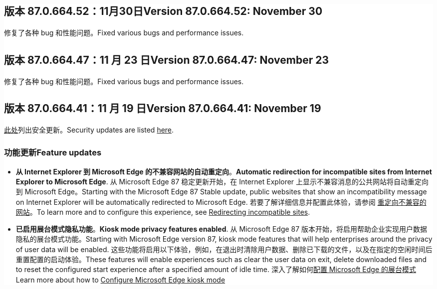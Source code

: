 ## <span data-ttu-id="9f988-128">版本 87.0.664.52：11月30日</span><span class="sxs-lookup"><span data-stu-id="9f988-128">Version 87.0.664.52: November 30</span></span>

<span data-ttu-id="9f988-129">修复了各种 bug 和性能问题。</span><span class="sxs-lookup"><span data-stu-id="9f988-129">Fixed various bugs and performance issues.</span></span>

## <span data-ttu-id="9f988-130">版本 87.0.664.47：11 月 23 日</span><span class="sxs-lookup"><span data-stu-id="9f988-130">Version 87.0.664.47: November 23</span></span>

<span data-ttu-id="9f988-131">修复了各种 bug 和性能问题。</span><span class="sxs-lookup"><span data-stu-id="9f988-131">Fixed various bugs and performance issues.</span></span>


## <span data-ttu-id="9f988-132">版本 87.0.664.41：11 月 19 日</span><span class="sxs-lookup"><span data-stu-id="9f988-132">Version 87.0.664.41: November 19</span></span>

<span data-ttu-id="9f988-133">[此处](https://docs.microsoft.com/DeployEdge/microsoft-edge-relnotes-security#november-19-2020)列出安全更新。</span><span class="sxs-lookup"><span data-stu-id="9f988-133">Security updates are listed [here](https://docs.microsoft.com/DeployEdge/microsoft-edge-relnotes-security#november-19-2020).</span></span>

### <span data-ttu-id="9f988-134">功能更新</span><span class="sxs-lookup"><span data-stu-id="9f988-134">Feature updates</span></span>

- <span data-ttu-id="9f988-135">**从 Internet Explorer 到 Microsoft Edge 的不兼容网站的自动重定向**。</span><span class="sxs-lookup"><span data-stu-id="9f988-135">**Automatic redirection for incompatible sites from Internet Explorer to Microsoft Edge**.</span></span> <span data-ttu-id="9f988-136">从 Microsoft Edge 87 稳定更新开始，在 Internet Explorer 上显示不兼容消息的公共网站将自动重定向到 Microsoft Edge。</span><span class="sxs-lookup"><span data-stu-id="9f988-136">Starting with the Microsoft Edge 87 Stable update, public websites that show an incompatibility message on Internet Explorer will be automatically redirected to Microsoft Edge.</span></span> <span data-ttu-id="9f988-137">若要了解详细信息并配置此体验，请参阅 [重定向不兼容的网站](https://docs.microsoft.com/deployedge/edge-learnmore-neededge)。</span><span class="sxs-lookup"><span data-stu-id="9f988-137">To learn more and to configure this experience, see [Redirecting incompatible sites](https://docs.microsoft.com/deployedge/edge-learnmore-neededge).</span></span>

- <span data-ttu-id="9f988-138">**已启用展台模式隐私功能**。</span><span class="sxs-lookup"><span data-stu-id="9f988-138">**Kiosk mode privacy features enabled**.</span></span> <span data-ttu-id="9f988-139">从 Microsoft Edge 87 版本开始，将启用帮助企业实现用户数据隐私的展台模式功能。</span><span class="sxs-lookup"><span data-stu-id="9f988-139">Starting with Microsoft Edge version 87, kiosk mode features that will help enterprises around the privacy of user data will be enabled.</span></span> <span data-ttu-id="9f988-140">这些功能将启用以下体验，例如，在退出时清除用户数据、删除已下载的文件，以及在指定的空闲时间后重置配置的启动体验。</span><span class="sxs-lookup"><span data-stu-id="9f988-140">These features will enable experiences such as clear the user data on exit, delete downloaded files and to reset the configured start experience after a specified amount of idle time.</span></span> <span data-ttu-id="9f988-141">深入了解如何[配置 Microsoft Edge 的展台模式](https://docs.microsoft.com/deployedge/microsoft-edge-configure-kiosk-mode)</span><span class="sxs-lookup"><span data-stu-id="9f988-141">Learn more about how to [Configure Microsoft Edge kiosk mode](https://docs.microsoft.com/deployedge/microsoft-edge-configure-kiosk-mode)</span></span>
